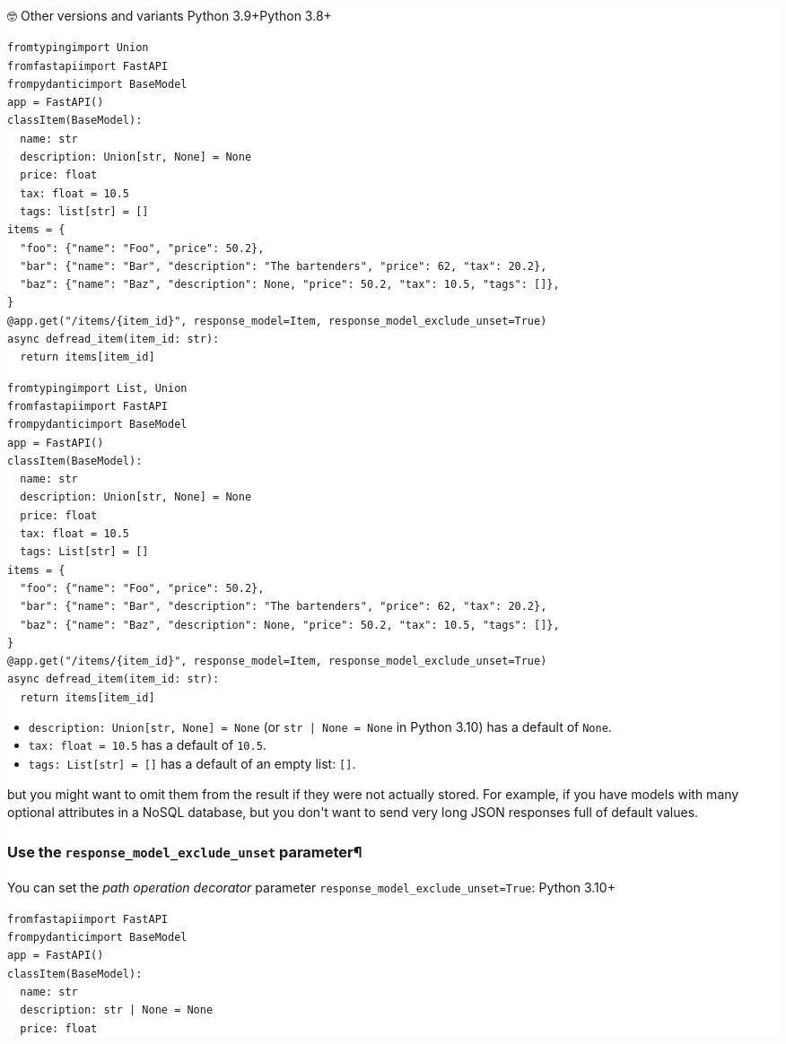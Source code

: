 🤓 Other versions and variants
Python 3.9+Python 3.8+
```
fromtypingimport Union
fromfastapiimport FastAPI
frompydanticimport BaseModel
app = FastAPI()
classItem(BaseModel):
  name: str
  description: Union[str, None] = None
  price: float
  tax: float = 10.5
  tags: list[str] = []
items = {
  "foo": {"name": "Foo", "price": 50.2},
  "bar": {"name": "Bar", "description": "The bartenders", "price": 62, "tax": 20.2},
  "baz": {"name": "Baz", "description": None, "price": 50.2, "tax": 10.5, "tags": []},
}
@app.get("/items/{item_id}", response_model=Item, response_model_exclude_unset=True)
async defread_item(item_id: str):
  return items[item_id]

```

```
fromtypingimport List, Union
fromfastapiimport FastAPI
frompydanticimport BaseModel
app = FastAPI()
classItem(BaseModel):
  name: str
  description: Union[str, None] = None
  price: float
  tax: float = 10.5
  tags: List[str] = []
items = {
  "foo": {"name": "Foo", "price": 50.2},
  "bar": {"name": "Bar", "description": "The bartenders", "price": 62, "tax": 20.2},
  "baz": {"name": "Baz", "description": None, "price": 50.2, "tax": 10.5, "tags": []},
}
@app.get("/items/{item_id}", response_model=Item, response_model_exclude_unset=True)
async defread_item(item_id: str):
  return items[item_id]

```

  * `description: Union[str, None] = None` (or `str | None = None` in Python 3.10) has a default of `None`.
  * `tax: float = 10.5` has a default of `10.5`.
  * `tags: List[str] = []` has a default of an empty list: `[]`.


but you might want to omit them from the result if they were not actually stored.
For example, if you have models with many optional attributes in a NoSQL database, but you don't want to send very long JSON responses full of default values.
### Use the `response_model_exclude_unset` parameter¶
You can set the _path operation decorator_ parameter `response_model_exclude_unset=True`:
Python 3.10+
```
fromfastapiimport FastAPI
frompydanticimport BaseModel
app = FastAPI()
classItem(BaseModel):
  name: str
  description: str | None = None
  price: float
```